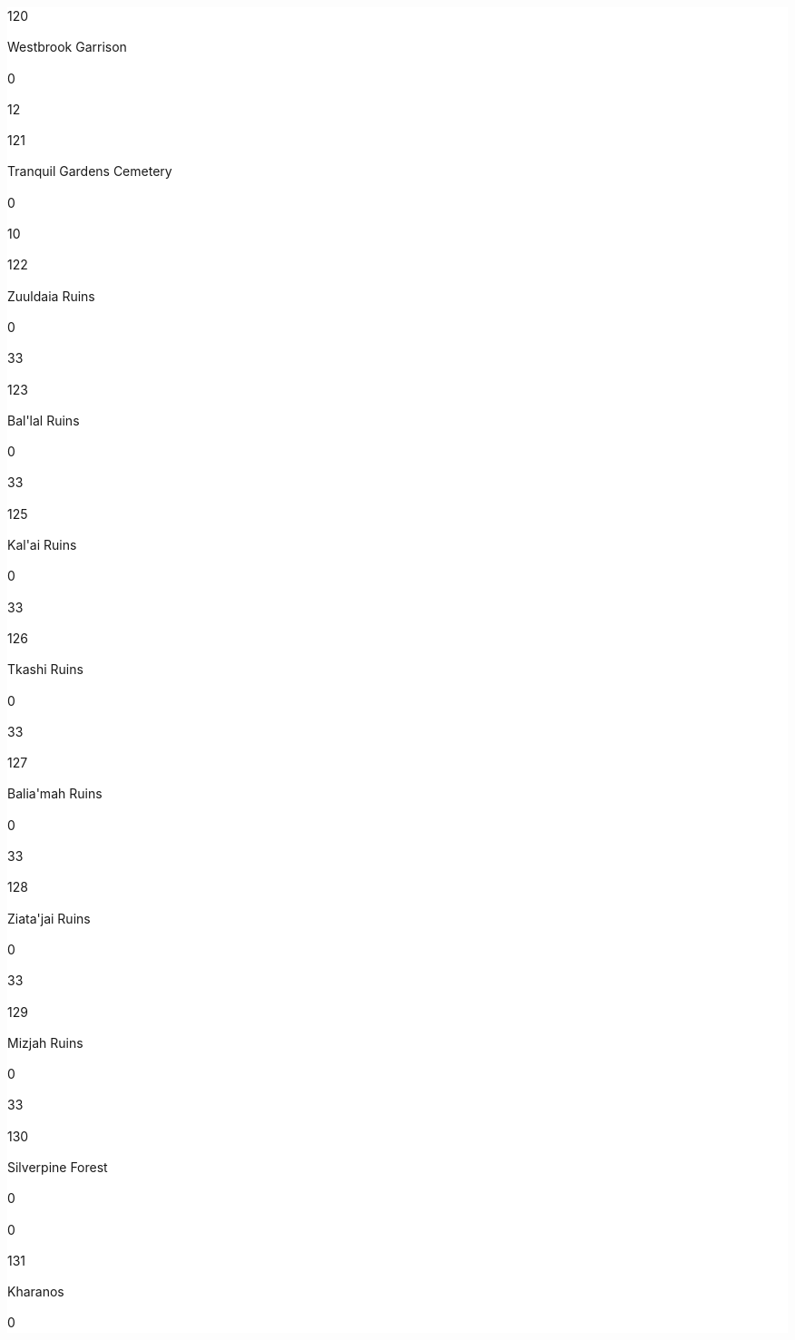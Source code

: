 <tr class="even">
<td><p>120</p></td>
<td><p>Westbrook Garrison</p></td>
<td><p>0</p></td>
<td><p>12</p></td>
</tr>
<tr class="odd">
<td><p>121</p></td>
<td><p>Tranquil Gardens Cemetery</p></td>
<td><p>0</p></td>
<td><p>10</p></td>
</tr>
<tr class="even">
<td><p>122</p></td>
<td><p>Zuuldaia Ruins</p></td>
<td><p>0</p></td>
<td><p>33</p></td>
</tr>
<tr class="odd">
<td><p>123</p></td>
<td><p>Bal'lal Ruins</p></td>
<td><p>0</p></td>
<td><p>33</p></td>
</tr>
<tr class="even">
<td><p>125</p></td>
<td><p>Kal'ai Ruins</p></td>
<td><p>0</p></td>
<td><p>33</p></td>
</tr>
<tr class="odd">
<td><p>126</p></td>
<td><p>Tkashi Ruins</p></td>
<td><p>0</p></td>
<td><p>33</p></td>
</tr>
<tr class="even">
<td><p>127</p></td>
<td><p>Balia'mah Ruins</p></td>
<td><p>0</p></td>
<td><p>33</p></td>
</tr>
<tr class="odd">
<td><p>128</p></td>
<td><p>Ziata'jai Ruins</p></td>
<td><p>0</p></td>
<td><p>33</p></td>
</tr>
<tr class="even">
<td><p>129</p></td>
<td><p>Mizjah Ruins</p></td>
<td><p>0</p></td>
<td><p>33</p></td>
</tr>
<tr class="odd">
<td><p>130</p></td>
<td><p>Silverpine Forest</p></td>
<td><p>0</p></td>
<td><p>0</p></td>
</tr>
<tr class="even">
<td><p>131</p></td>
<td><p>Kharanos</p></td>
<td><p>0</p></td>